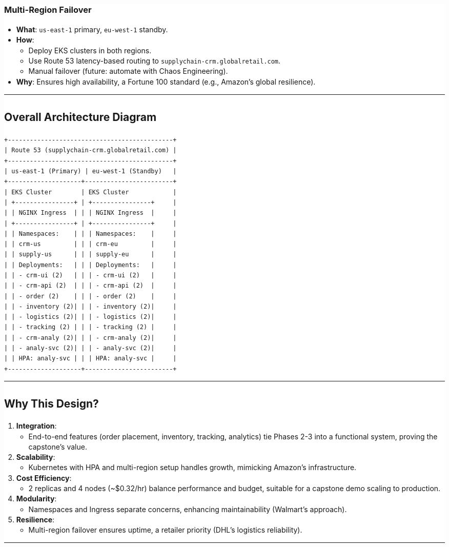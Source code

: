 ### Multi-Region Failover
- **What**: `us-east-1` primary, `eu-west-1` standby.
- **How**:
  - Deploy EKS clusters in both regions.
  - Use Route 53 latency-based routing to `supplychain-crm.globalretail.com`.
  - Manual failover (future: automate with Chaos Engineering).
- **Why**: Ensures high availability, a Fortune 100 standard (e.g., Amazon’s global resilience).

---

## Overall Architecture Diagram
```
+---------------------------------------------+
| Route 53 (supplychain-crm.globalretail.com) |
+---------------------------------------------+
| us-east-1 (Primary) | eu-west-1 (Standby)   |
+--------------------+------------------------+
| EKS Cluster        | EKS Cluster            |
| +----------------+ | +----------------+     |
| | NGINX Ingress  | | | NGINX Ingress  |     |
| +----------------+ | +----------------+     |
| | Namespaces:    | | | Namespaces:    |     |
| | crm-us         | | | crm-eu         |     |
| | supply-us      | | | supply-eu      |     |
| | Deployments:   | | | Deployments:   |     |
| | - crm-ui (2)   | | | - crm-ui (2)   |     |
| | - crm-api (2)  | | | - crm-api (2)  |     |
| | - order (2)    | | | - order (2)    |     |
| | - inventory (2)| | | - inventory (2)|     |
| | - logistics (2)| | | - logistics (2)|     |
| | - tracking (2) | | | - tracking (2) |     |
| | - crm-analy (2)| | | - crm-analy (2)|     |
| | - analy-svc (2)| | | - analy-svc (2)|     |
| | HPA: analy-svc | | | HPA: analy-svc |     |
+--------------------+------------------------+
```

---

## Why This Design?
1. **Integration**:
   - End-to-end features (order placement, inventory, tracking, analytics) tie Phases 2-3 into a functional system, proving the capstone’s value.
2. **Scalability**:
   - Kubernetes with HPA and multi-region setup handles growth, mimicking Amazon’s infrastructure.
3. **Cost Efficiency**:
   - 2 replicas and 4 nodes (~$0.32/hr) balance performance and budget, suitable for a capstone demo scaling to production.
4. **Modularity**:
   - Namespaces and Ingress separate concerns, enhancing maintainability (Walmart’s approach).
5. **Resilience**:
   - Multi-region failover ensures uptime, a retailer priority (DHL’s logistics reliability).

---